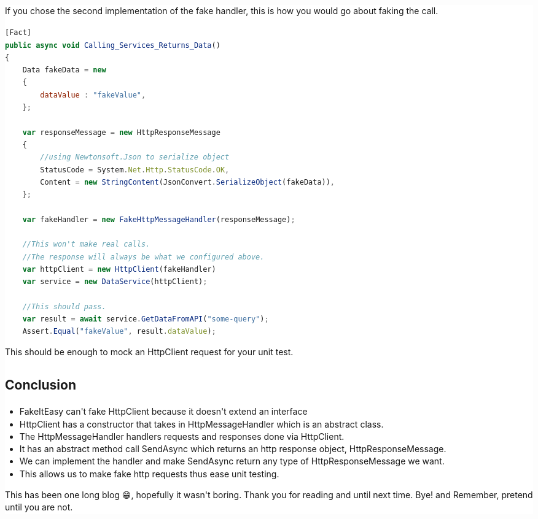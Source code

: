 If you chose the second implementation of the fake handler, this is how you would go about faking the call.

```js
[Fact]
public async void Calling_Services_Returns_Data()
{
    Data fakeData = new 
    {
        dataValue : "fakeValue",
    };

    var responseMessage = new HttpResponseMessage
    {
        //using Newtonsoft.Json to serialize object
        StatusCode = System.Net.Http.StatusCode.OK,
        Content = new StringContent(JsonConvert.SerializeObject(fakeData)),
    };

    var fakeHandler = new FakeHttpMessageHandler(responseMessage);

    //This won't make real calls.
    //The response will always be what we configured above.
    var httpClient = new HttpClient(fakeHandler)
    var service = new DataService(httpClient);

    //This should pass.
    var result = await service.GetDataFromAPI("some-query");
    Assert.Equal("fakeValue", result.dataValue);
```

This should be enough to mock an HttpClient request for your unit test.

## Conclusion
- FakeItEasy can't fake HttpClient because it doesn't extend an interface
- HttpClient has a constructor that takes in HttpMessageHandler which is an abstract class.
- The HttpMessageHandler handlers requests and responses done via HttpClient.
- It has an abstract method call SendAsync which returns an http response object, HttpResponseMessage.
- We can implement the handler and make SendAsync return any type of HttpResponseMessage we want.
- This allows us to make fake http requests thus ease unit testing.

This has been one long blog 😁, hopefully it wasn't boring. Thank you for reading and until next time. Bye! and Remember, pretend until you are not.


